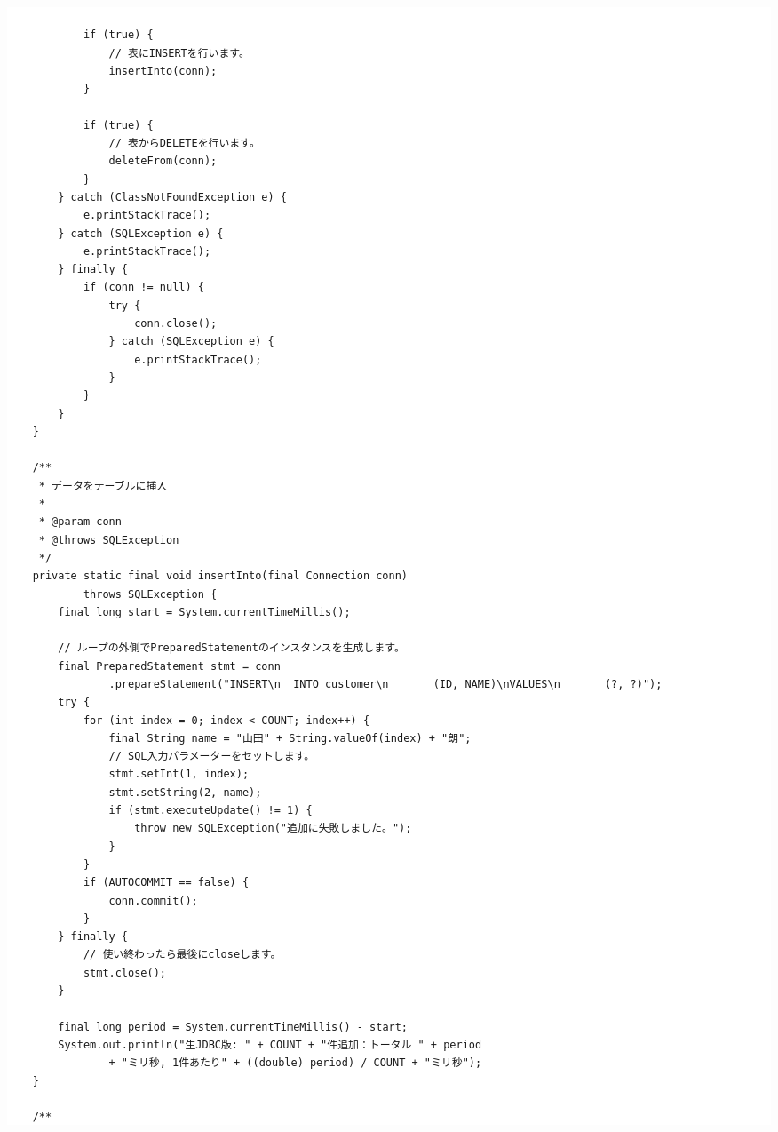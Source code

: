 ```

            if (true) {
                // 表にINSERTを行います。
                insertInto(conn);
            }

            if (true) {
                // 表からDELETEを行います。
                deleteFrom(conn);
            }
        } catch (ClassNotFoundException e) {
            e.printStackTrace();
        } catch (SQLException e) {
            e.printStackTrace();
        } finally {
            if (conn != null) {
                try {
                    conn.close();
                } catch (SQLException e) {
                    e.printStackTrace();
                }
            }
        }
    }

    /**
     * データをテーブルに挿入
     * 
     * @param conn
     * @throws SQLException
     */
    private static final void insertInto(final Connection conn)
            throws SQLException {
        final long start = System.currentTimeMillis();

        // ループの外側でPreparedStatementのインスタンスを生成します。
        final PreparedStatement stmt = conn
                .prepareStatement("INSERT\n  INTO customer\n       (ID, NAME)\nVALUES\n       (?, ?)");
        try {
            for (int index = 0; index < COUNT; index++) {
                final String name = "山田" + String.valueOf(index) + "朗";
                // SQL入力パラメーターをセットします。
                stmt.setInt(1, index);
                stmt.setString(2, name);
                if (stmt.executeUpdate() != 1) {
                    throw new SQLException("追加に失敗しました。");
                }
            }
            if (AUTOCOMMIT == false) {
                conn.commit();
            }
        } finally {
            // 使い終わったら最後にcloseします。
            stmt.close();
        }

        final long period = System.currentTimeMillis() - start;
        System.out.println("生JDBC版: " + COUNT + "件追加：トータル " + period
                + "ミリ秒, 1件あたり" + ((double) period) / COUNT + "ミリ秒");
    }

    /**
```